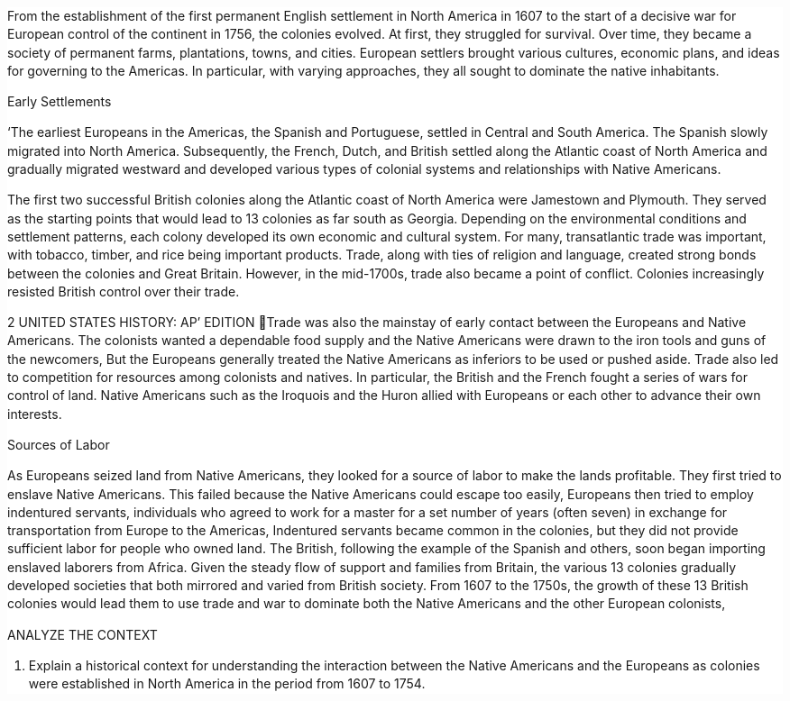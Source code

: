 From the establishment of the first permanent English settlement in North
America in 1607 to the start of a decisive war for European control of the
continent in 1756, the colonies evolved. At first, they struggled for survival.
Over time, they became a society of permanent farms, plantations, towns, and
cities. European settlers brought various cultures, economic plans, and ideas
for governing to the Americas. In particular, with varying approaches, they all
sought to dominate the native inhabitants.

Early Settlements

‘The earliest Europeans in the Americas, the Spanish and Portuguese, settled in
Central and South America. The Spanish slowly migrated into North America.
Subsequently, the French, Dutch, and British settled along the Atlantic coast of
North America and gradually migrated westward and developed various types
of colonial systems and relationships with Native Americans.

The first two successful British colonies along the Atlantic coast of North
America were Jamestown and Plymouth. They served as the starting points
that would lead to 13 colonies as far south as Georgia. Depending on the
environmental conditions and settlement patterns, each colony developed
its own economic and cultural system. For many, transatlantic trade was
important, with tobacco, timber, and rice being important products. Trade,
along with ties of religion and language, created strong bonds between the
colonies and Great Britain. However, in the mid-1700s, trade also became a
point of conflict. Colonies increasingly resisted British control over their trade.

2 UNITED STATES HISTORY: AP’ EDITION
Trade was also the mainstay of early contact between the Europeans and
Native Americans. The colonists wanted a dependable food supply and the
Native Americans were drawn to the iron tools and guns of the newcomers, But
the Europeans generally treated the Native Americans as inferiors to be used
or pushed aside. Trade also led to competition for resources among colonists
and natives. In particular, the British and the French fought a series of wars for
control of land. Native Americans such as the Iroquois and the Huron allied
with Europeans or each other to advance their own interests.

Sources of Labor

As Europeans seized land from Native Americans, they looked for a source of
labor to make the lands profitable. They first tried to enslave Native Americans.
This failed because the Native Americans could escape too easily, Europeans
then tried to employ indentured servants, individuals who agreed to work for
a master for a set number of years (often seven) in exchange for transportation
from Europe to the Americas, Indentured servants became common in the
colonies, but they did not provide sufficient labor for people who owned land.
The British, following the example of the Spanish and others, soon began
importing enslaved laborers from Africa. Given the steady flow of support and
families from Britain, the various 13 colonies gradually developed societies
that both mirrored and varied from British society. From 1607 to the 1750s,
the growth of these 13 British colonies would lead them to use trade and war to
dominate both the Native Americans and the other European colonists,

ANALYZE THE CONTEXT

1. Explain a historical context for understanding the interaction between
the Native Americans and the Europeans as colonies were established in
North America in the period from 1607 to 1754.
